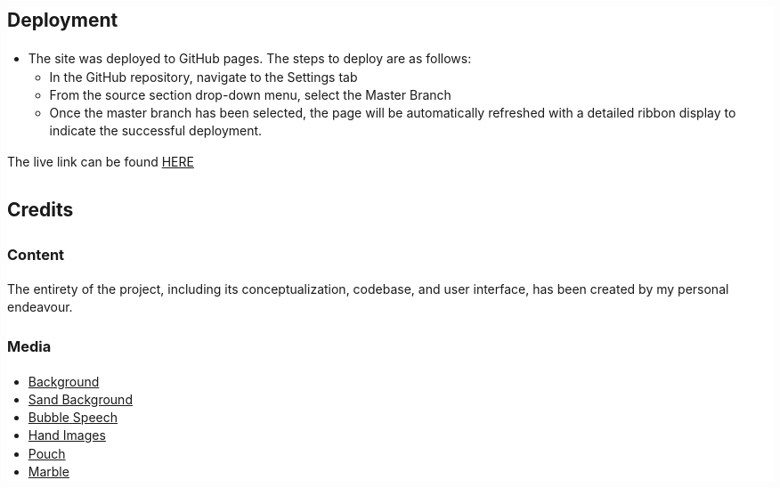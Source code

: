 ## Deployment 

- The site was deployed to GitHub pages. The steps to deploy are as follows: 
  - In the GitHub repository, navigate to the Settings tab 
  - From the source section drop-down menu, select the Master Branch
  - Once the master branch has been selected, the page will be automatically refreshed with a detailed ribbon display to indicate the successful deployment. 

The live link can be found [HERE](https://salmod91.github.io/project-2-odd-even/)

## Credits

### Content
The entirety of the project, including its conceptualization, codebase, and user interface, has been created by my personal endeavour.

### Media
- [Background](https://www.besthdwallpaper.com/squid-game/squid-game-marble-playground-dt_en-US-81205.html)
- [Sand Background](https://unsplash.com/photos/TlrVTwdg7LA)
- [Bubble Speech](https://www.pngegg.com/en/png-zatxe)
- [Hand Images](https://www.freepik.com/free-vector/human-hands-background-set-isolated-icons-with-various-finger-hand-gestures-white-skin-vector-illustration_26760975.htm#page=2&query=cartoon%20hands&position=1&from_view=search&track=ais)
- [Pouch](https://clipart-library.com/clipart/n735161.htm)
- [Marble](https://clipart-library.com/clipart/marbles-cliparts_9.htm)